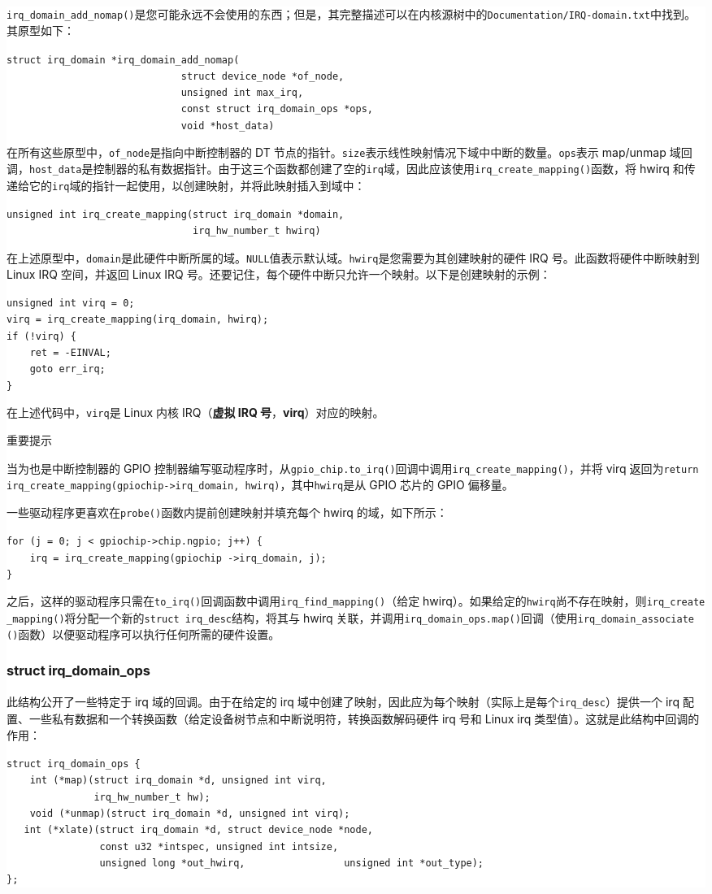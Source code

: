 `irq_domain_add_nomap()`是您可能永远不会使用的东西；但是，其完整描述可以在内核源树中的`Documentation/IRQ-domain.txt`中找到。其原型如下：

```
struct irq_domain *irq_domain_add_nomap(
                              struct device_node *of_node,
                              unsigned int max_irq,
                              const struct irq_domain_ops *ops,
                              void *host_data)
```

在所有这些原型中，`of_node`是指向中断控制器的 DT 节点的指针。`size`表示线性映射情况下域中中断的数量。`ops`表示 map/unmap 域回调，`host_data`是控制器的私有数据指针。由于这三个函数都创建了空的`irq`域，因此应该使用`irq_create_mapping()`函数，将 hwirq 和传递给它的`irq`域的指针一起使用，以创建映射，并将此映射插入到域中：

```
unsigned int irq_create_mapping(struct irq_domain *domain,
                                irq_hw_number_t hwirq)
```

在上述原型中，`domain`是此硬件中断所属的域。`NULL`值表示默认域。`hwirq`是您需要为其创建映射的硬件 IRQ 号。此函数将硬件中断映射到 Linux IRQ 空间，并返回 Linux IRQ 号。还要记住，每个硬件中断只允许一个映射。以下是创建映射的示例：

```
unsigned int virq = 0;
virq = irq_create_mapping(irq_domain, hwirq);
if (!virq) {
    ret = -EINVAL;
    goto err_irq;
}
```

在上述代码中，`virq`是 Linux 内核 IRQ（**虚拟 IRQ 号**，**virq**）对应的映射。

重要提示

当为也是中断控制器的 GPIO 控制器编写驱动程序时，从`gpio_chip.to_irq()`回调中调用`irq_create_mapping()`，并将 virq 返回为`return irq_create_mapping(gpiochip->irq_domain, hwirq)`，其中`hwirq`是从 GPIO 芯片的 GPIO 偏移量。

一些驱动程序更喜欢在`probe()`函数内提前创建映射并填充每个 hwirq 的域，如下所示：

```
for (j = 0; j < gpiochip->chip.ngpio; j++) {
    irq = irq_create_mapping(gpiochip ->irq_domain, j);
}
```

之后，这样的驱动程序只需在`to_irq()`回调函数中调用`irq_find_mapping()`（给定 hwirq）。如果给定的`hwirq`尚不存在映射，则`irq_create_mapping()`将分配一个新的`struct irq_desc`结构，将其与 hwirq 关联，并调用`irq_domain_ops.map()`回调（使用`irq_domain_associate()`函数）以便驱动程序可以执行任何所需的硬件设置。

### struct irq_domain_ops

此结构公开了一些特定于 irq 域的回调。由于在给定的 irq 域中创建了映射，因此应为每个映射（实际上是每个`irq_desc`）提供一个 irq 配置、一些私有数据和一个转换函数（给定设备树节点和中断说明符，转换函数解码硬件 irq 号和 Linux irq 类型值）。这就是此结构中回调的作用：

```
struct irq_domain_ops {
    int (*map)(struct irq_domain *d, unsigned int virq,
               irq_hw_number_t hw);
    void (*unmap)(struct irq_domain *d, unsigned int virq);
   int (*xlate)(struct irq_domain *d, struct device_node *node,
                const u32 *intspec, unsigned int intsize,
                unsigned long *out_hwirq,                 unsigned int *out_type);
};
```
